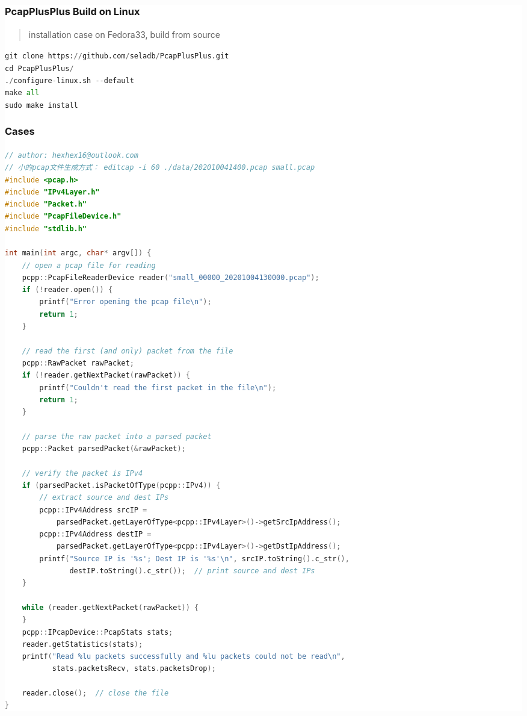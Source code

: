 ### PcapPlusPlus Build on Linux

> installation case on Fedora33, build from source

```python
git clone https://github.com/seladb/PcapPlusPlus.git
cd PcapPlusPlus/
./configure-linux.sh --default
make all
sudo make install
```



### Cases



```cpp
// author: hexhex16@outlook.com
// 小的pcap文件生成方式： editcap -i 60 ./data/202010041400.pcap small.pcap
#include <pcap.h>
#include "IPv4Layer.h"
#include "Packet.h"
#include "PcapFileDevice.h"
#include "stdlib.h"

int main(int argc, char* argv[]) {
    // open a pcap file for reading
    pcpp::PcapFileReaderDevice reader("small_00000_20201004130000.pcap");
    if (!reader.open()) {
        printf("Error opening the pcap file\n");
        return 1;
    }

    // read the first (and only) packet from the file
    pcpp::RawPacket rawPacket;
    if (!reader.getNextPacket(rawPacket)) {
        printf("Couldn't read the first packet in the file\n");
        return 1;
    }

    // parse the raw packet into a parsed packet
    pcpp::Packet parsedPacket(&rawPacket);

    // verify the packet is IPv4
    if (parsedPacket.isPacketOfType(pcpp::IPv4)) {
        // extract source and dest IPs
        pcpp::IPv4Address srcIP =
            parsedPacket.getLayerOfType<pcpp::IPv4Layer>()->getSrcIpAddress();
        pcpp::IPv4Address destIP =
            parsedPacket.getLayerOfType<pcpp::IPv4Layer>()->getDstIpAddress();
        printf("Source IP is '%s'; Dest IP is '%s'\n", srcIP.toString().c_str(),
               destIP.toString().c_str());  // print source and dest IPs
    }

    while (reader.getNextPacket(rawPacket)) {
    }
    pcpp::IPcapDevice::PcapStats stats;
    reader.getStatistics(stats);
    printf("Read %lu packets successfully and %lu packets could not be read\n",
           stats.packetsRecv, stats.packetsDrop);

    reader.close();  // close the file
}
```
